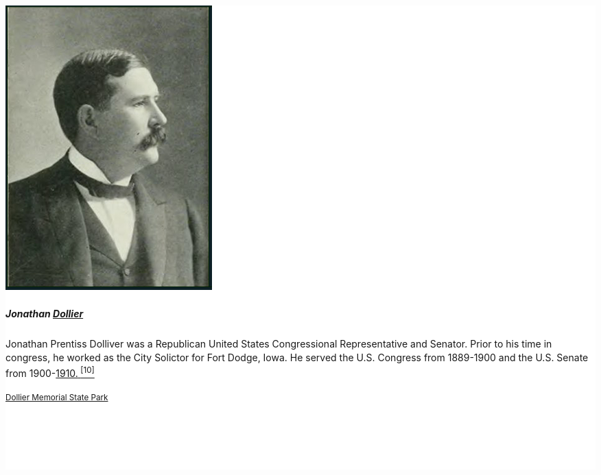 <div class="card mb-6 bg-dark max-width">
  <div class="row g-0">
    <div class="col-md-4">
      <img src="objects/people-parks/DolliverPD.png" class="img-fluid rounded-start"
        alt="black and white photograph portrait of bearded man looking left at an angle">
    </div>
    <div class="col-md-8">
      <div class="card-body">
        <h5 class="card-title">Jonathan <a href="#dolliver" aria-describedby="footnote-label" id="dolliver-ref">Dollier</a></h5>
        <p class="card-text">
          Jonathan Prentiss Dolliver was a Republican United States Congressional Representative and Senator. Prior to
          his time in congress, he worked as the City Solictor for Fort Dodge, Iowa. He served the U.S. Congress from
          1889-1900 and the U.S. Senate from 1900-<a href="#dolliver" aria-describedby="footnote-label" id="dolliver-ref">1910.</a><a id="footnote-10-link" href="#footnote-10"><sup> <span
                class="sr-only">[10]</span></sup></a></p>
        <p class="card-text"><small class="text-muted"><a
              href="https://www.iowadnr.gov/Places-to-Go/State-Parks/Iowa-State-Parks/Dolliver-Memorial-State-Park"
              class="btn btn-success">Dollier Memorial State Park</a></small></p>
      </div>
    </div>
  </div>
</div>

<br>
<br>
<br>
<br>
